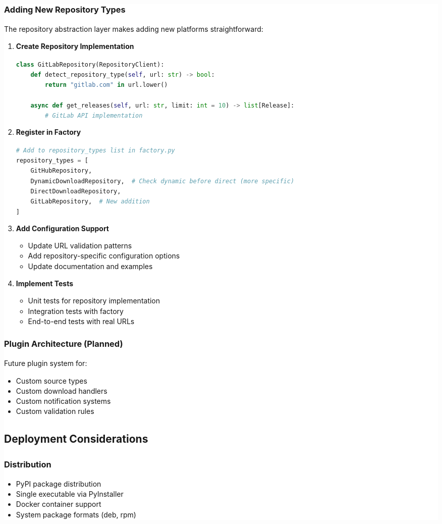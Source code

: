 ### Adding New Repository Types

The repository abstraction layer makes adding new platforms straightforward:

1. **Create Repository Implementation**

   ```python
   class GitLabRepository(RepositoryClient):
       def detect_repository_type(self, url: str) -> bool:
           return "gitlab.com" in url.lower()
       
       async def get_releases(self, url: str, limit: int = 10) -> list[Release]:
           # GitLab API implementation
   ```

1. **Register in Factory**

   ```python
   # Add to repository_types list in factory.py
   repository_types = [
       GitHubRepository,
       DynamicDownloadRepository,  # Check dynamic before direct (more specific)
       DirectDownloadRepository,
       GitLabRepository,  # New addition
   ]
   ```

1. **Add Configuration Support**

   - Update URL validation patterns
   - Add repository-specific configuration options
   - Update documentation and examples

1. **Implement Tests**

   - Unit tests for repository implementation
   - Integration tests with factory
   - End-to-end tests with real URLs

### Plugin Architecture (Planned)

Future plugin system for:

- Custom source types
- Custom download handlers
- Custom notification systems
- Custom validation rules

## Deployment Considerations

### Distribution

- PyPI package distribution
- Single executable via PyInstaller
- Docker container support
- System package formats (deb, rpm)
